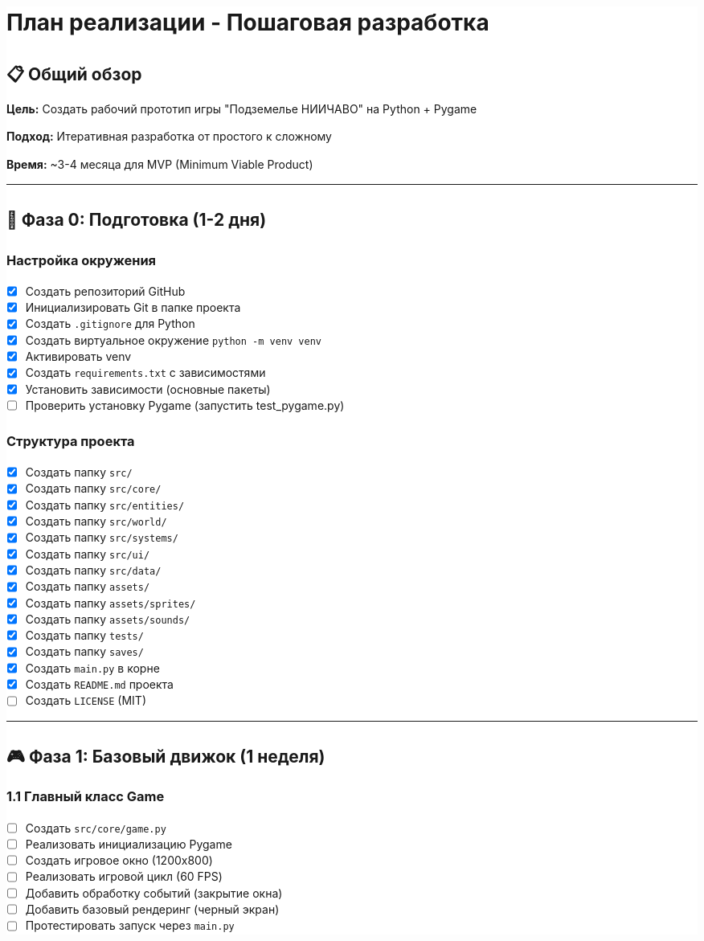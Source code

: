 # План реализации - Пошаговая разработка

## 📋 Общий обзор

**Цель:** Создать рабочий прототип игры "Подземелье НИИЧАВО" на Python + Pygame

**Подход:** Итеративная разработка от простого к сложному

**Время:** ~3-4 месяца для MVP (Minimum Viable Product)

---

## 🎯 Фаза 0: Подготовка (1-2 дня)

### Настройка окружения

- [x] Создать репозиторий GitHub
- [x] Инициализировать Git в папке проекта
- [x] Создать `.gitignore` для Python
- [x] Создать виртуальное окружение `python -m venv venv`
- [x] Активировать venv
- [x] Создать `requirements.txt` с зависимостями
- [x] Установить зависимости (основные пакеты)
- [ ] Проверить установку Pygame (запустить test_pygame.py)

### Структура проекта

- [x] Создать папку `src/`
- [x] Создать папку `src/core/`
- [x] Создать папку `src/entities/`
- [x] Создать папку `src/world/`
- [x] Создать папку `src/systems/`
- [x] Создать папку `src/ui/`
- [x] Создать папку `src/data/`
- [x] Создать папку `assets/`
- [x] Создать папку `assets/sprites/`
- [x] Создать папку `assets/sounds/`
- [x] Создать папку `tests/`
- [x] Создать папку `saves/`
- [x] Создать `main.py` в корне
- [x] Создать `README.md` проекта
- [ ] Создать `LICENSE` (MIT)

---

## 🎮 Фаза 1: Базовый движок (1 неделя)

### 1.1 Главный класс Game

- [ ] Создать `src/core/game.py`
- [ ] Реализовать инициализацию Pygame
- [ ] Создать игровое окно (1200x800)
- [ ] Реализовать игровой цикл (60 FPS)
- [ ] Добавить обработку событий (закрытие окна)
- [ ] Добавить базовый рендеринг (черный экран)
- [ ] Протестировать запуск через `main.py`
